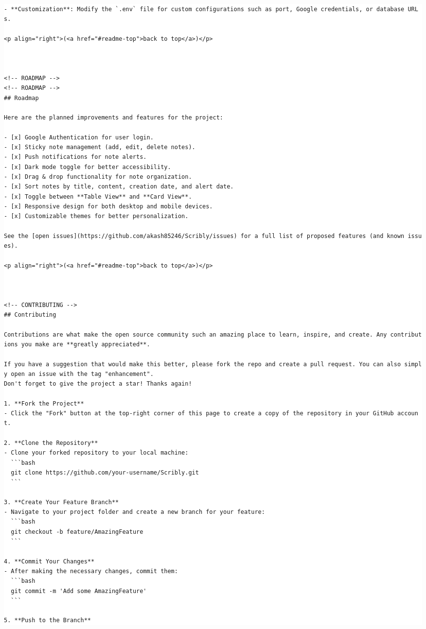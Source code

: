    ```
- **Customization**: Modify the `.env` file for custom configurations such as port, Google credentials, or database URLs.

<p align="right">(<a href="#readme-top">back to top</a>)</p>



<!-- ROADMAP -->
<!-- ROADMAP -->
## Roadmap  

Here are the planned improvements and features for the project:  

- [x] Google Authentication for user login.  
- [x] Sticky note management (add, edit, delete notes).  
- [x] Push notifications for note alerts.  
- [x] Dark mode toggle for better accessibility.  
- [x] Drag & drop functionality for note organization.  
- [x] Sort notes by title, content, creation date, and alert date.  
- [x] Toggle between **Table View** and **Card View**.  
- [x] Responsive design for both desktop and mobile devices.  
- [x] Customizable themes for better personalization.  

See the [open issues](https://github.com/akash85246/Scribly/issues) for a full list of proposed features (and known issues).

<p align="right">(<a href="#readme-top">back to top</a>)</p>



<!-- CONTRIBUTING -->
## Contributing

Contributions are what make the open source community such an amazing place to learn, inspire, and create. Any contributions you make are **greatly appreciated**.

If you have a suggestion that would make this better, please fork the repo and create a pull request. You can also simply open an issue with the tag "enhancement".
Don't forget to give the project a star! Thanks again!

1. **Fork the Project**
   - Click the "Fork" button at the top-right corner of this page to create a copy of the repository in your GitHub account.

2. **Clone the Repository**
   - Clone your forked repository to your local machine:
     ```bash
     git clone https://github.com/your-username/Scribly.git
     ```

3. **Create Your Feature Branch**
   - Navigate to your project folder and create a new branch for your feature:
     ```bash
     git checkout -b feature/AmazingFeature
     ```

4. **Commit Your Changes**
   - After making the necessary changes, commit them:
     ```bash
     git commit -m 'Add some AmazingFeature'
     ```

5. **Push to the Branch**
   ```

[contributors-shield]: https://img.shields.io/github/contributors/akash85246/Scribly.svg?style=for-the-badge
[contributors-url]: https://github.com/akash85246/Scribly/graphs/contributors
[forks-shield]: https://img.shields.io/github/forks/akash85246/Scribly.svg?style=for-the-badge
[forks-url]: https://github.com/akash85246/Scribly/network/members
[stars-shield]: https://img.shields.io/github/stars/akash85246/Scribly.svg?style=for-the-badge
[stars-url]: https://github.com/akash85246/Scribly/stargazers
[issues-shield]: https://img.shields.io/github/issues/akash85246/Scribly.svg?style=for-the-badge
[issues-url]: https://github.com/akash85246/Scribly/issues
[linkedin-shield]: https://img.shields.io/badge/-LinkedIn-black.svg?style=for-the-badge&logo=linkedin&colorB=555
[linkedin-url]: https://www.linkedin.com/in/akash-rajput-68226833a/
[product-screenshot]: ./public/images/ScriblyHome.png
[Express.js]: https://img.shields.io/badge/Express-000000?style=flat&logo=express&logoColor=white
[Node.js]: https://img.shields.io/badge/Node.js-339933?style=flat&logo=node.js&logoColor=white
[Postgres]: https://img.shields.io/badge/Postgres-336791?style=flat&logo=postgresql&logoColor=white
[Render]: https://img.shields.io/badge/Render-343a40?style=flat&logo=render&logoColor=white
[Git]: https://img.shields.io/badge/Git-F05032?style=flat&logo=git&logoColor=white
[GitHub]: https://img.shields.io/badge/GitHub-181717?style=flat&logo=github&logoColor=white
[CSS]: https://img.shields.io/badge/CSS-1572B6?style=flat&logo=css3&logoColor=white
[EJS]: https://img.shields.io/badge/EJS-49B58E?style=flat&logo=ejs&logoColor=white
[GoogleAuth]: https://img.shields.io/badge/Google_Auth-4285F4?style=for-the-badge&logo=google
[React.js]: https://img.shields.io/badge/React-20232A?style=for-the-badge&logo=react&logoColor=61DAFB
[React-url]: https://reactjs.org/
[Express.js]: https://img.shields.io/badge/Express.js-000000?style=for-the-badge&logo=express&logoColor=white
[Express-url]: https://expressjs.com/
[Node.js]: https://img.shields.io/badge/Node.js-43853D?style=for-the-badge&logo=node.js&logoColor=white
[Node-url]: https://nodejs.org/
[Postgres]: https://img.shields.io/badge/PostgreSQL-316192?style=for-the-badge&logo=postgresql&logoColor=white
[Postgresql-url]: https://www.postgresql.org/
[Vercel]: https://img.shields.io/badge/Vercel-000000?style=for-the-badge&logo=vercel&logoColor=white
[Vercel-url]: https://vercel.com/
[Git]: https://img.shields.io/badge/Git-F05032?style=for-the-badge&logo=git&logoColor=white
[Git-url]: https://git-scm.com/
[GitHub]: https://img.shields.io/badge/GitHub-181717?style=for-the-badge&logo=github&logoColor=white
[GitHub-url]: https://github.com/
[CSS]: https://img.shields.io/badge/CSS-1572B6?style=for-the-badge&logo=css3&logoColor=white
[CSS-url]: https://developer.mozilla.org/en-US/docs/Web/CSS
[GoogleAuth]: https://img.shields.io/badge/Google%20Auth-4285F4?style=for-the-badge&logo=google&logoColor=white
[GoogleAuth-url]: https://developers.google.com/identity